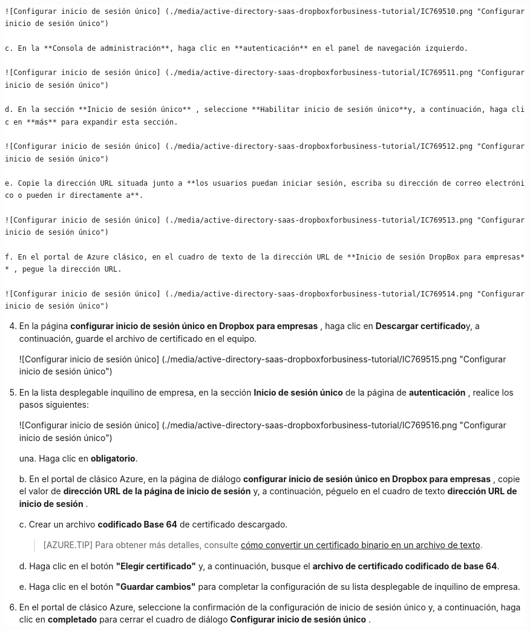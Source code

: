     ![Configurar inicio de sesión único] (./media/active-directory-saas-dropboxforbusiness-tutorial/IC769510.png "Configurar inicio de sesión único")

    c. En la **Consola de administración**, haga clic en **autenticación** en el panel de navegación izquierdo. 

    ![Configurar inicio de sesión único] (./media/active-directory-saas-dropboxforbusiness-tutorial/IC769511.png "Configurar inicio de sesión único")

    d. En la sección **Inicio de sesión único** , seleccione **Habilitar inicio de sesión único**y, a continuación, haga clic en **más** para expandir esta sección.  

    ![Configurar inicio de sesión único] (./media/active-directory-saas-dropboxforbusiness-tutorial/IC769512.png "Configurar inicio de sesión único")

    e. Copie la dirección URL situada junto a **los usuarios puedan iniciar sesión, escriba su dirección de correo electrónico o pueden ir directamente a**. 

    ![Configurar inicio de sesión único] (./media/active-directory-saas-dropboxforbusiness-tutorial/IC769513.png "Configurar inicio de sesión único")

    f. En el portal de Azure clásico, en el cuadro de texto de la dirección URL de **Inicio de sesión DropBox para empresas** , pegue la dirección URL. 

    ![Configurar inicio de sesión único] (./media/active-directory-saas-dropboxforbusiness-tutorial/IC769514.png "Configurar inicio de sesión único")  



4. En la página **configurar inicio de sesión único en Dropbox para empresas** , haga clic en **Descargar certificado**y, a continuación, guarde el archivo de certificado en el equipo.  

    ![Configurar inicio de sesión único] (./media/active-directory-saas-dropboxforbusiness-tutorial/IC769515.png "Configurar inicio de sesión único")


5. En la lista desplegable inquilino de empresa, en la sección **Inicio de sesión único** de la página de **autenticación** , realice los pasos siguientes: 

    ![Configurar inicio de sesión único] (./media/active-directory-saas-dropboxforbusiness-tutorial/IC769516.png "Configurar inicio de sesión único")

    una. Haga clic en **obligatorio**.

    b. En el portal de clásico Azure, en la página de diálogo **configurar inicio de sesión único en Dropbox para empresas** , copie el valor de **dirección URL de la página de inicio de sesión** y, a continuación, péguelo en el cuadro de texto **dirección URL de inicio de sesión** .


    c. Crear un archivo **codificado Base 64** de certificado descargado. 

    > [AZURE.TIP] Para obtener más detalles, consulte [cómo convertir un certificado binario en un archivo de texto](http://youtu.be/PlgrzUZ-Y1o).


    d. Haga clic en el botón **"Elegir certificado"** y, a continuación, busque el **archivo de certificado codificado de base 64**.


    e. Haga clic en el botón **"Guardar cambios"** para completar la configuración de su lista desplegable de inquilino de empresa.


6. En el portal de clásico Azure, seleccione la confirmación de la configuración de inicio de sesión único y, a continuación, haga clic en **completado** para cerrar el cuadro de diálogo **Configurar inicio de sesión único** . 
